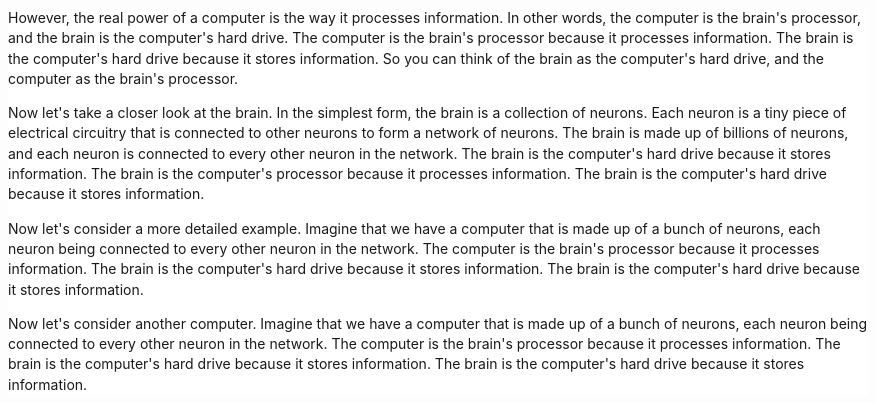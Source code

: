 However, the real power of a computer is the way it processes information. In other words, the computer is the brain's processor, and the brain is the computer's hard drive. The computer is the brain's processor because it processes information. The brain is the computer's hard drive because it stores information. So you can think of the brain as the computer's hard drive, and the computer as the brain's processor.

Now let's take a closer look at the brain. In the simplest form, the brain is a collection of neurons. Each neuron is a tiny piece of electrical circuitry that is connected to other neurons to form a network of neurons. The brain is made up of billions of neurons, and each neuron is connected to every other neuron in the network. The brain is the computer's hard drive because it stores information. The brain is the computer's processor because it processes information. The brain is the computer's hard drive because it stores information.

Now let's consider a more detailed example. Imagine that we have a computer that is made up of a bunch of neurons, each neuron being connected to every other neuron in the network. The computer is the brain's processor because it processes information. The brain is the computer's hard drive because it stores information. The brain is the computer's hard drive because it stores information.

Now let's consider another computer. Imagine that we have a computer that is made up of a bunch of neurons, each neuron being connected to every other neuron in the network. The computer is the brain's processor because it processes information. The brain is the computer's hard drive because it stores information. The brain is the computer's hard drive because it stores information.

